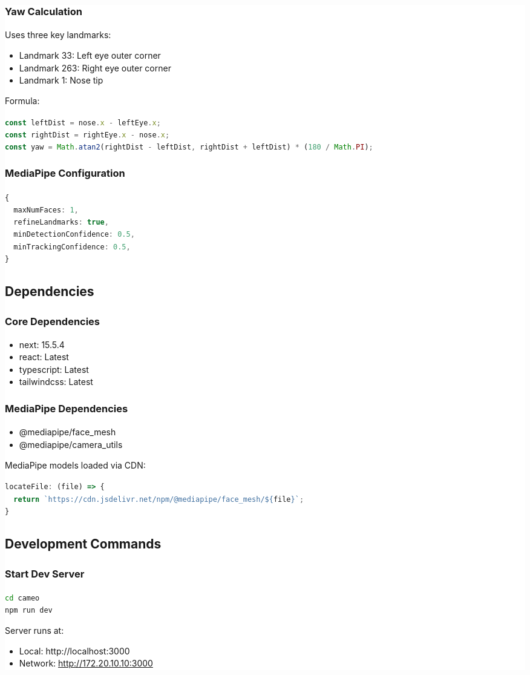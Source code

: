 ### Yaw Calculation
Uses three key landmarks:
- Landmark 33: Left eye outer corner
- Landmark 263: Right eye outer corner  
- Landmark 1: Nose tip

Formula:
```typescript
const leftDist = nose.x - leftEye.x;
const rightDist = rightEye.x - nose.x;
const yaw = Math.atan2(rightDist - leftDist, rightDist + leftDist) * (180 / Math.PI);
```

### MediaPipe Configuration
```typescript
{
  maxNumFaces: 1,
  refineLandmarks: true,
  minDetectionConfidence: 0.5,
  minTrackingConfidence: 0.5,
}
```

## Dependencies

### Core Dependencies
- next: 15.5.4
- react: Latest
- typescript: Latest
- tailwindcss: Latest

### MediaPipe Dependencies
- @mediapipe/face_mesh
- @mediapipe/camera_utils

MediaPipe models loaded via CDN:
```typescript
locateFile: (file) => {
  return `https://cdn.jsdelivr.net/npm/@mediapipe/face_mesh/${file}`;
}
```

## Development Commands

### Start Dev Server
```bash
cd cameo
npm run dev
```

Server runs at:
- Local: http://localhost:3000
- Network: http://172.20.10.10:3000
